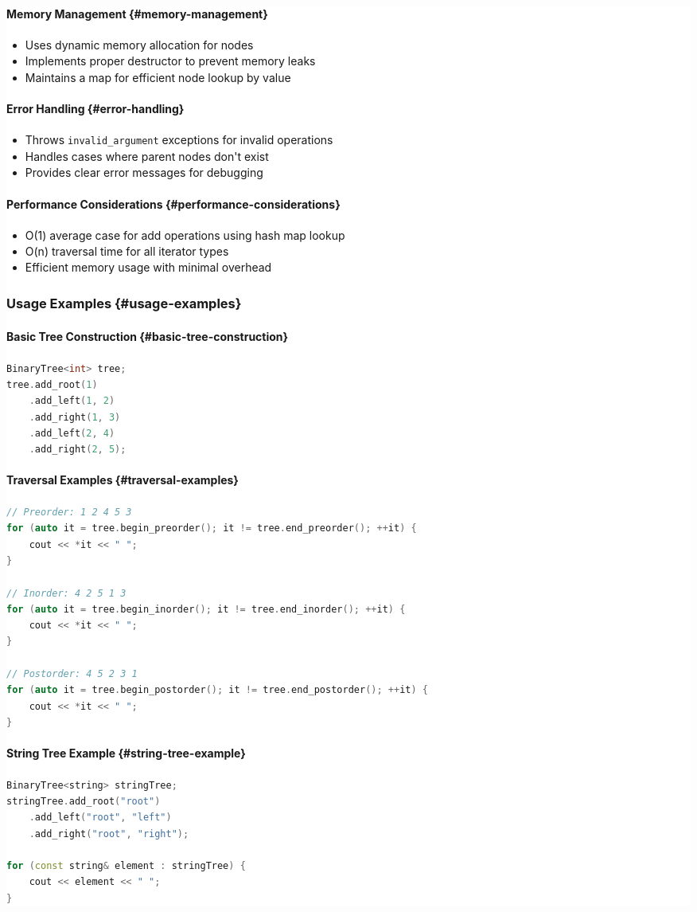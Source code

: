 #### Memory Management {#memory-management}
- Uses dynamic memory allocation for nodes
- Implements proper destructor to prevent memory leaks
- Maintains a map for efficient node lookup by value

#### Error Handling {#error-handling}
- Throws `invalid_argument` exceptions for invalid operations
- Handles cases where parent nodes don't exist
- Provides clear error messages for debugging

#### Performance Considerations {#performance-considerations}
- O(1) average case for add operations using hash map lookup
- O(n) traversal time for all iterator types
- Efficient memory usage with minimal overhead

### Usage Examples {#usage-examples}

#### Basic Tree Construction {#basic-tree-construction}
```cpp
BinaryTree<int> tree;
tree.add_root(1)
    .add_left(1, 2)
    .add_right(1, 3)
    .add_left(2, 4)
    .add_right(2, 5);
```

#### Traversal Examples {#traversal-examples}
```cpp
// Preorder: 1 2 4 5 3
for (auto it = tree.begin_preorder(); it != tree.end_preorder(); ++it) {
    cout << *it << " ";
}

// Inorder: 4 2 5 1 3
for (auto it = tree.begin_inorder(); it != tree.end_inorder(); ++it) {
    cout << *it << " ";
}

// Postorder: 4 5 2 3 1
for (auto it = tree.begin_postorder(); it != tree.end_postorder(); ++it) {
    cout << *it << " ";
}
```

#### String Tree Example {#string-tree-example}
```cpp
BinaryTree<string> stringTree;
stringTree.add_root("root")
    .add_left("root", "left")
    .add_right("root", "right");

for (const string& element : stringTree) {
    cout << element << " ";
}
```
